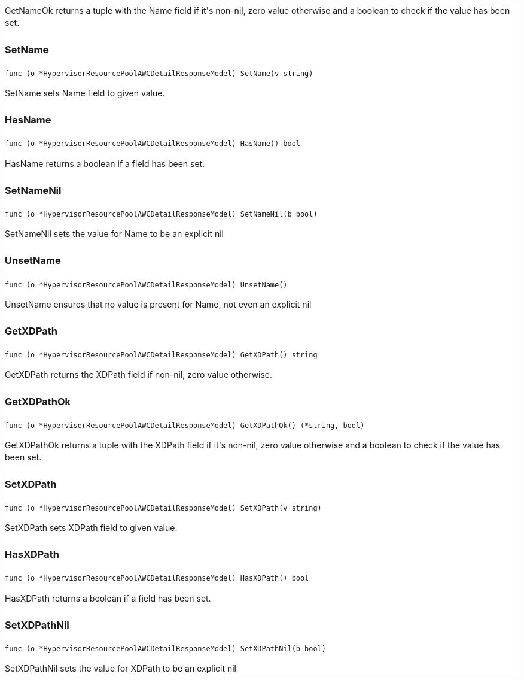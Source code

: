 GetNameOk returns a tuple with the Name field if it's non-nil, zero value otherwise
and a boolean to check if the value has been set.

### SetName

`func (o *HypervisorResourcePoolAWCDetailResponseModel) SetName(v string)`

SetName sets Name field to given value.

### HasName

`func (o *HypervisorResourcePoolAWCDetailResponseModel) HasName() bool`

HasName returns a boolean if a field has been set.

### SetNameNil

`func (o *HypervisorResourcePoolAWCDetailResponseModel) SetNameNil(b bool)`

 SetNameNil sets the value for Name to be an explicit nil

### UnsetName
`func (o *HypervisorResourcePoolAWCDetailResponseModel) UnsetName()`

UnsetName ensures that no value is present for Name, not even an explicit nil
### GetXDPath

`func (o *HypervisorResourcePoolAWCDetailResponseModel) GetXDPath() string`

GetXDPath returns the XDPath field if non-nil, zero value otherwise.

### GetXDPathOk

`func (o *HypervisorResourcePoolAWCDetailResponseModel) GetXDPathOk() (*string, bool)`

GetXDPathOk returns a tuple with the XDPath field if it's non-nil, zero value otherwise
and a boolean to check if the value has been set.

### SetXDPath

`func (o *HypervisorResourcePoolAWCDetailResponseModel) SetXDPath(v string)`

SetXDPath sets XDPath field to given value.

### HasXDPath

`func (o *HypervisorResourcePoolAWCDetailResponseModel) HasXDPath() bool`

HasXDPath returns a boolean if a field has been set.

### SetXDPathNil

`func (o *HypervisorResourcePoolAWCDetailResponseModel) SetXDPathNil(b bool)`

 SetXDPathNil sets the value for XDPath to be an explicit nil
